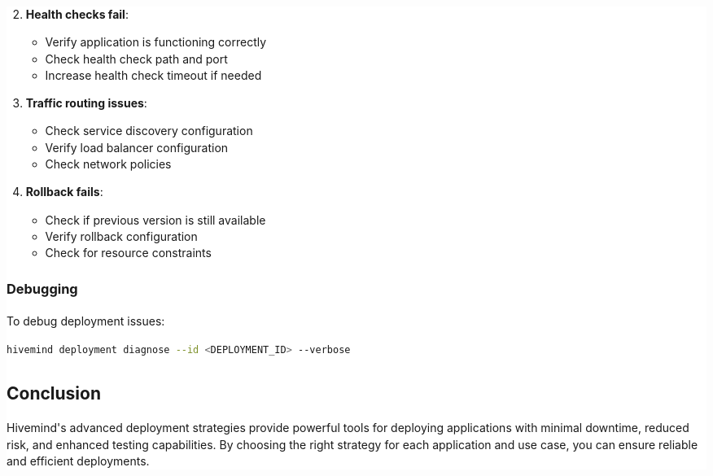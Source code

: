 2. **Health checks fail**:
   - Verify application is functioning correctly
   - Check health check path and port
   - Increase health check timeout if needed

3. **Traffic routing issues**:
   - Check service discovery configuration
   - Verify load balancer configuration
   - Check network policies

4. **Rollback fails**:
   - Check if previous version is still available
   - Verify rollback configuration
   - Check for resource constraints

### Debugging

To debug deployment issues:

```bash
hivemind deployment diagnose --id <DEPLOYMENT_ID> --verbose
```

## Conclusion

Hivemind's advanced deployment strategies provide powerful tools for deploying applications with minimal downtime, reduced risk, and enhanced testing capabilities. By choosing the right strategy for each application and use case, you can ensure reliable and efficient deployments.